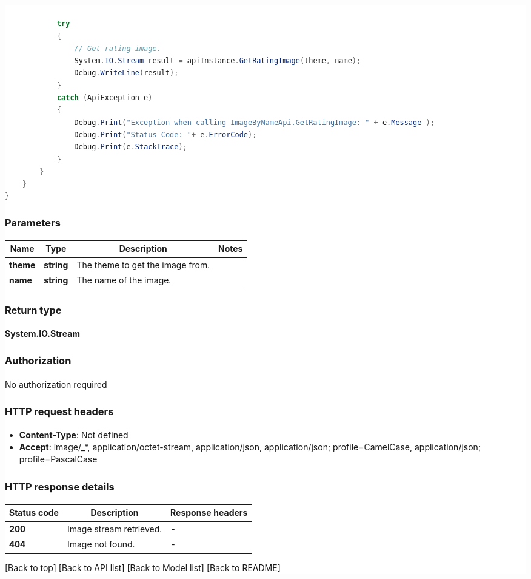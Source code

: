 ```csharp

            try
            {
                // Get rating image.
                System.IO.Stream result = apiInstance.GetRatingImage(theme, name);
                Debug.WriteLine(result);
            }
            catch (ApiException e)
            {
                Debug.Print("Exception when calling ImageByNameApi.GetRatingImage: " + e.Message );
                Debug.Print("Status Code: "+ e.ErrorCode);
                Debug.Print(e.StackTrace);
            }
        }
    }
}
```

### Parameters


Name | Type | Description  | Notes
------------- | ------------- | ------------- | -------------
 **theme** | **string**| The theme to get the image from. | 
 **name** | **string**| The name of the image. | 

### Return type

**System.IO.Stream**

### Authorization

No authorization required

### HTTP request headers

- **Content-Type**: Not defined
- **Accept**: image/_*, application/octet-stream, application/json, application/json; profile=CamelCase, application/json; profile=PascalCase


### HTTP response details
| Status code | Description | Response headers |
|-------------|-------------|------------------|
| **200** | Image stream retrieved. |  -  |
| **404** | Image not found. |  -  |

[[Back to top]](#)
[[Back to API list]](../README.md#documentation-for-api-endpoints)
[[Back to Model list]](../README.md#documentation-for-models)
[[Back to README]](../README.md)
